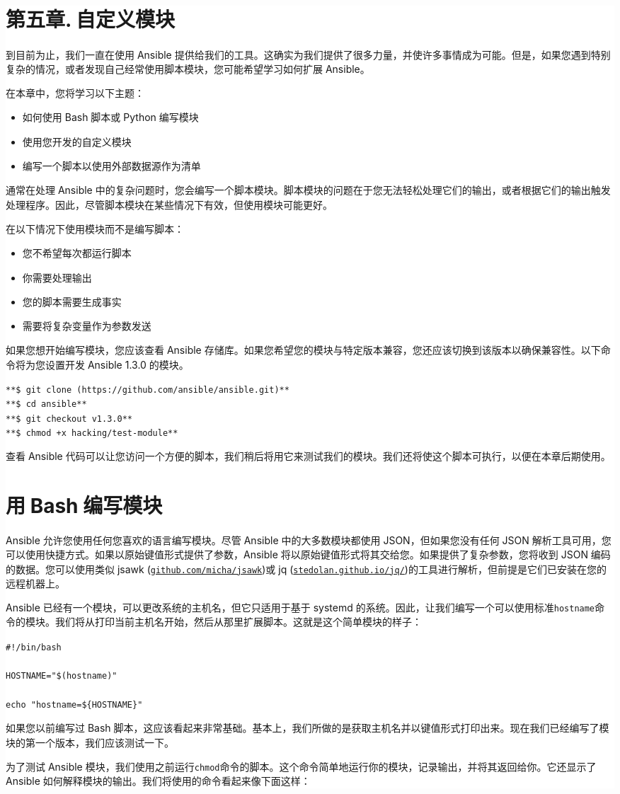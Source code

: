 # 第五章. 自定义模块

到目前为止，我们一直在使用 Ansible 提供给我们的工具。这确实为我们提供了很多力量，并使许多事情成为可能。但是，如果您遇到特别复杂的情况，或者发现自己经常使用脚本模块，您可能希望学习如何扩展 Ansible。

在本章中，您将学习以下主题：

+   如何使用 Bash 脚本或 Python 编写模块

+   使用您开发的自定义模块

+   编写一个脚本以使用外部数据源作为清单

通常在处理 Ansible 中的复杂问题时，您会编写一个脚本模块。脚本模块的问题在于您无法轻松处理它们的输出，或者根据它们的输出触发处理程序。因此，尽管脚本模块在某些情况下有效，但使用模块可能更好。

在以下情况下使用模块而不是编写脚本：

+   您不希望每次都运行脚本

+   你需要处理输出

+   您的脚本需要生成事实

+   需要将复杂变量作为参数发送

如果您想开始编写模块，您应该查看 Ansible 存储库。如果您希望您的模块与特定版本兼容，您还应该切换到该版本以确保兼容性。以下命令将为您设置开发 Ansible 1.3.0 的模块。

```
**$ git clone (https://github.com/ansible/ansible.git)**
**$ cd ansible**
**$ git checkout v1.3.0**
**$ chmod +x hacking/test-module**

```

查看 Ansible 代码可以让您访问一个方便的脚本，我们稍后将用它来测试我们的模块。我们还将使这个脚本可执行，以便在本章后期使用。

# 用 Bash 编写模块

Ansible 允许您使用任何您喜欢的语言编写模块。尽管 Ansible 中的大多数模块都使用 JSON，但如果您没有任何 JSON 解析工具可用，您可以使用快捷方式。如果以原始键值形式提供了参数，Ansible 将以原始键值形式将其交给您。如果提供了复杂参数，您将收到 JSON 编码的数据。您可以使用类似 jsawk ([`github.com/micha/jsawk`](https://github.com/micha/jsawk))或 jq ([`stedolan.github.io/jq/`](http://stedolan.github.io/jq/))的工具进行解析，但前提是它们已安装在您的远程机器上。

Ansible 已经有一个模块，可以更改系统的主机名，但它只适用于基于 systemd 的系统。因此，让我们编写一个可以使用标准`hostname`命令的模块。我们将从打印当前主机名开始，然后从那里扩展脚本。这就是这个简单模块的样子：

```
#!/bin/bash

HOSTNAME="$(hostname)"

echo "hostname=${HOSTNAME}"
```

如果您以前编写过 Bash 脚本，这应该看起来非常基础。基本上，我们所做的是获取主机名并以键值形式打印出来。现在我们已经编写了模块的第一个版本，我们应该测试一下。

为了测试 Ansible 模块，我们使用之前运行`chmod`命令的脚本。这个命令简单地运行你的模块，记录输出，并将其返回给你。它还显示了 Ansible 如何解释模块的输出。我们将使用的命令看起来像下面这样：
